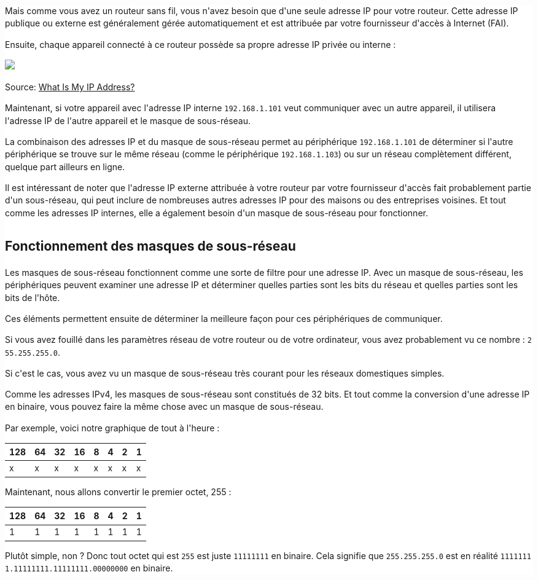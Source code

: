 Mais comme vous avez un routeur sans fil, vous n'avez besoin que d'une seule adresse IP pour votre routeur. Cette adresse IP publique ou externe est généralement gérée automatiquement et est attribuée par votre fournisseur d'accès à Internet (FAI).

Ensuite, chaque appareil connecté à ce routeur possède sa propre adresse IP privée ou interne :

![](https://www.freecodecamp.org/news/content/images/2021/03/home-network-diagram.png)

Source: [What Is My IP Address?](https://www.popularmechanics.com/technology/a32729384/how-to-find-ip-address/)

Maintenant, si votre appareil avec l'adresse IP interne `192.168.1.101` veut communiquer avec un autre appareil, il utilisera l'adresse IP de l'autre appareil et le masque de sous-réseau.

La combinaison des adresses IP et du masque de sous-réseau permet au périphérique `192.168.1.101` de déterminer si l'autre périphérique se trouve sur le même réseau (comme le périphérique `192.168.1.103`) ou sur un réseau complètement différent, quelque part ailleurs en ligne.

Il est intéressant de noter que l'adresse IP externe attribuée à votre routeur par votre fournisseur d'accès fait probablement partie d'un sous-réseau, qui peut inclure de nombreuses autres adresses IP pour des maisons ou des entreprises voisines. Et tout comme les adresses IP internes, elle a également besoin d'un masque de sous-réseau pour fonctionner.

## Fonctionnement des masques de sous-réseau

Les masques de sous-réseau fonctionnent comme une sorte de filtre pour une adresse IP. Avec un masque de sous-réseau, les périphériques peuvent examiner une adresse IP et déterminer quelles parties sont les bits du réseau et quelles parties sont les bits de l'hôte.

Ces éléments permettent ensuite de déterminer la meilleure façon pour ces périphériques de communiquer.

Si vous avez fouillé dans les paramètres réseau de votre routeur ou de votre ordinateur, vous avez probablement vu ce nombre : `255.255.255.0`.

Si c'est le cas, vous avez vu un masque de sous-réseau très courant pour les réseaux domestiques simples.

Comme les adresses IPv4, les masques de sous-réseau sont constitués de 32 bits. Et tout comme la conversion d'une adresse IP en binaire, vous pouvez faire la même chose avec un masque de sous-réseau.

Par exemple, voici notre graphique de tout à l'heure :

|128|64|32|16|8|4|2|1|
|--|--|--|--|--|--|--|--|
|x|x|x|x|x|x|x|x|

Maintenant, nous allons convertir le premier octet, 255 :

|128|64|32|16|8|4|2|1|
|--|--|--|--|--|--|--|--|
|1|1|1|1|1|1|1|1|

Plutôt simple, non ? Donc tout octet qui est `255` est juste `11111111` en binaire. Cela signifie que `255.255.255.0` est en réalité `11111111.11111111.11111111.00000000` en binaire.
